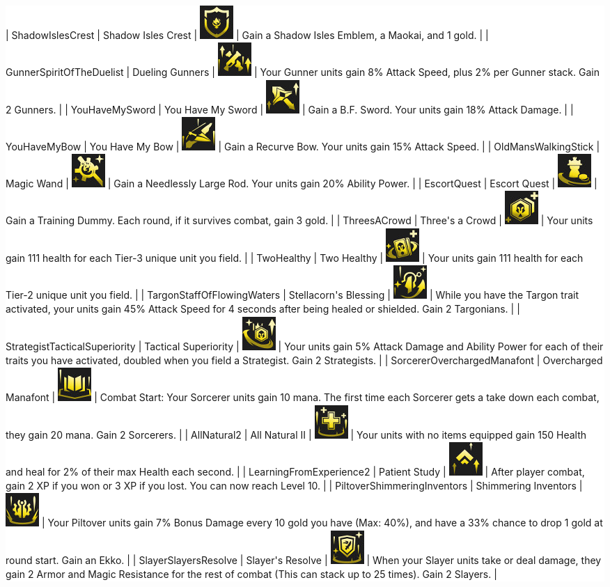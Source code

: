 | ShadowIslesCrest                | Shadow Isles Crest       | ![ShadowIslesCrest](../icon/set9/ShadowIslesCrest.png)                               | Gain a Shadow Isles Emblem, a Maokai, and 1 gold.                                                                                                                                                     |
| GunnerSpiritOfTheDuelist        | Dueling Gunners          | ![GunnerSpiritOfTheDuelist](../icon/set9/GunnerSpiritOfTheDuelist.png)               | Your Gunner units gain 8% Attack Speed, plus 2% per Gunner stack. Gain 2 Gunners.                                                                                                                     |
| YouHaveMySword                  | You Have My Sword        | ![YouHaveMySword](../icon/set9/YouHaveMySword.png)                                   | Gain a B.F. Sword. Your units gain 18% Attack Damage.                                                                                                                                                 |
| YouHaveMyBow                    | You Have My Bow          | ![YouHaveMyBow](../icon/set9/YouHaveMyBow.png)                                       | Gain a Recurve Bow. Your units gain 15% Attack Speed.                                                                                                                                                 |
| OldMansWalkingStick             | Magic Wand               | ![OldMansWalkingStick](../icon/set9/OldMansWalkingStick.png)                         | Gain a Needlessly Large Rod. Your units gain 20% Ability Power.                                                                                                                                       |
| EscortQuest                     | Escort Quest             | ![EscortQuest](../icon/set9/EscortQuest.png)                                         | Gain a Training Dummy. Each round, if it survives combat, gain 3 gold.                                                                                                                                |
| ThreesACrowd                    | Three's a Crowd          | ![ThreesACrowd](../icon/set9/ThreesACrowd.png)                                       | Your units gain 111 health for each Tier-3 unique unit you field.                                                                                                                                     |
| TwoHealthy                      | Two Healthy              | ![TwoHealthy](../icon/set9/TwoHealthy.png)                                           | Your units gain 111 health for each Tier-2 unique unit you field.                                                                                                                                     |
| TargonStaffOfFlowingWaters      | Stellacorn's Blessing    | ![TargonStaffOfFlowingWaters](../icon/set9/TargonStaffOfFlowingWaters.png)           | While you have the Targon trait activated, your units gain 45% Attack Speed for 4 seconds after being healed or shielded. Gain 2 Targonians.                                                          |
| StrategistTacticalSuperiority   | Tactical Superiority     | ![StrategistTacticalSuperiority](../icon/set9/StrategistTacticalSuperiority.png)     | Your units gain 5% Attack Damage and Ability Power for each of their traits you have activated, doubled when you field a Strategist. Gain 2 Strategists.                                              |
| SorcererOverchargedManafont     | Overcharged Manafont     | ![SorcererOverchargedManafont](../icon/set9/SorcererOverchargedManafont.png)         | Combat Start: Your Sorcerer units gain 10 mana. The first time each Sorcerer gets a take down each combat, they gain 20 mana. Gain 2 Sorcerers.                                                       |
| AllNatural2                     | All Natural II           | ![AllNatural2](../icon/set9/AllNatural2.png)                                         | Your units with no items equipped gain 150 Health and heal for 2% of their max Health each second.                                                                                                    |
| LearningFromExperience2         | Patient Study            | ![LearningFromExperience2](../icon/set9/LearningFromExperience2.png)                 | After player combat, gain 2 XP if you won or 3 XP if you lost. You can now reach Level 10.                                                                                                            |
| PiltoverShimmeringInventors     | Shimmering Inventors     | ![PiltoverShimmeringInventors](../icon/set9/PiltoverShimmeringInventors.png)         | Your Piltover units gain 7% Bonus Damage every 10 gold you have (Max: 40%), and have a 33% chance to drop 1 gold at round start. Gain an Ekko.                                                        |
| SlayerSlayersResolve            | Slayer's Resolve         | ![SlayerSlayersResolve](../icon/set9/SlayerSlayersResolve.png)                       | When your Slayer units take or deal damage, they gain 2 Armor and Magic Resistance for the rest of combat (This can stack up to 25 times). Gain 2 Slayers.                                            |